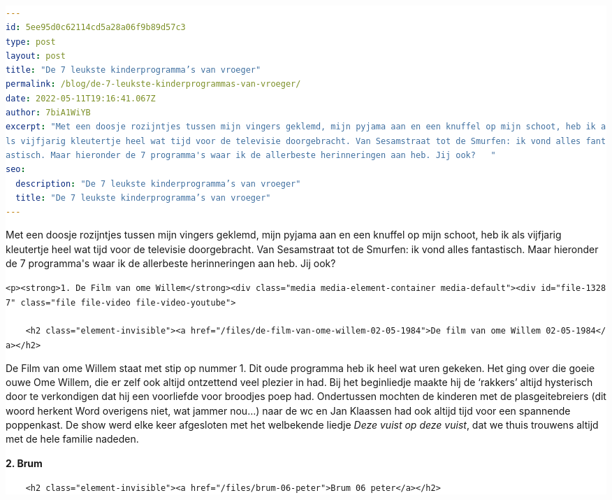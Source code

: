 ```yaml
---
id: 5ee95d0c62114cd5a28a06f9b89d57c3
type: post
layout: post
title: "De 7 leukste kinderprogramma’s van vroeger"
permalink: /blog/de-7-leukste-kinderprogrammas-van-vroeger/
date: 2022-05-11T19:16:41.067Z
author: 7biA1WiYB
excerpt: "Met een doosje rozijntjes tussen mijn vingers geklemd, mijn pyjama aan en een knuffel op mijn schoot, heb ik als vijfjarig kleutertje heel wat tijd voor de televisie doorgebracht. Van Sesamstraat tot de Smurfen: ik vond alles fantastisch. Maar hieronder de 7 programma's waar ik de allerbeste herinneringen aan heb. Jij ook?   "
seo:
  description: "De 7 leukste kinderprogramma’s van vroeger"
  title: "De 7 leukste kinderprogramma’s van vroeger"
---
```

Met een doosje rozijntjes tussen mijn vingers geklemd, mijn pyjama aan en een knuffel op mijn schoot, heb ik als vijfjarig kleutertje heel wat tijd voor de televisie doorgebracht. Van Sesamstraat tot de Smurfen: ik vond alles fantastisch. Maar hieronder de 7 programma's waar ik de allerbeste herinneringen aan heb. Jij ook?   

    <p><strong>1. De Film van ome Willem</strong><div class="media media-element-container media-default"><div id="file-13287" class="file file-video file-video-youtube">

        <h2 class="element-invisible"><a href="/files/de-film-van-ome-willem-02-05-1984">De film van ome Willem 02-05-1984</a></h2>
    
  
  <div class="content">
    <div class="media-youtube-video media-element file-default media-youtube-1">
  <iframe class="media-youtube-player" width="640" height="390" title="De film van ome Willem 02-05-1984" src="https://www.youtube.com/embed/MdbrRyL7oVA?wmode=opaque&controls=" name="De film van ome Willem 02-05-1984" frameborder="0" allowfullscreen="">Video van De film van ome Willem 02-05-1984</iframe>
</div>
  </div>

  
</div>
</div>De Film van ome Willem staat met stip op nummer 1. Dit oude programma heb ik heel wat uren gekeken. Het ging over die goeie ouwe Ome Willem, die er zelf ook altijd ontzettend veel plezier in had. Bij het beginliedje maakte hij de ‘rakkers’ altijd hysterisch door te verkondigen dat hij een voorliefde voor broodjes poep had. Ondertussen mochten de kinderen met de plasgeitebreiers (dit woord herkent Word overigens niet, wat jammer nou…) naar de wc en Jan Klaassen had ook altijd tijd voor een spannende poppenkast. De show werd elke keer afgesloten met het welbekende liedje <em>Deze vuist op deze vuist</em>, dat we thuis trouwens altijd met de hele familie nadeden.
<p><strong>2. Brum</strong><br><div class="media media-element-container media-default"><div id="file-13288" class="file file-video file-video-youtube">

        <h2 class="element-invisible"><a href="/files/brum-06-peter">Brum 06 peter</a></h2>
    
  
  <div class="content">
    <div class="media-youtube-video media-element file-default media-youtube-2">
  <iframe class="media-youtube-player" width="640" height="390" title="Brum 06 peter" src="https://www.youtube.com/embed/w4BBWOmwRSk?wmode=opaque&controls=" name="Brum 06 peter" frameborder="0" allowfullscreen="">Video van Brum 06 peter</iframe>
</div>
  </div>
